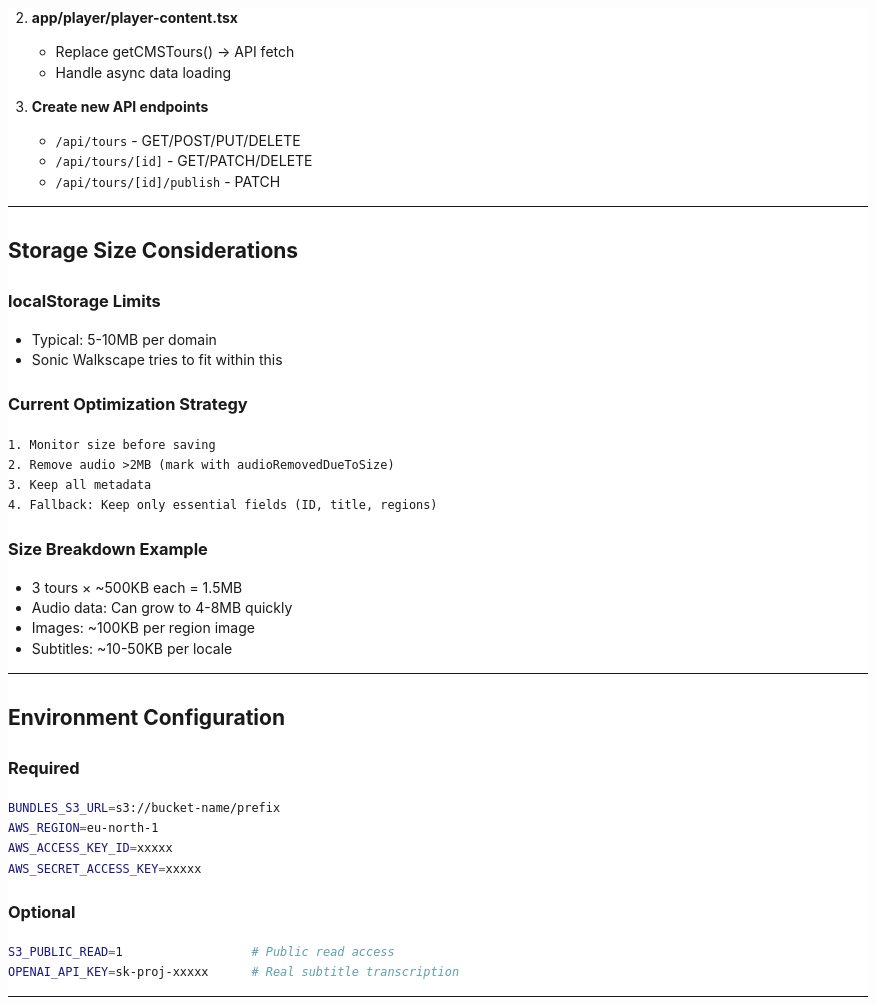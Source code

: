 2. **app/player/player-content.tsx**
   - Replace getCMSTours() → API fetch
   - Handle async data loading

3. **Create new API endpoints**
   - `/api/tours` - GET/POST/PUT/DELETE
   - `/api/tours/[id]` - GET/PATCH/DELETE
   - `/api/tours/[id]/publish` - PATCH

---

## Storage Size Considerations

### localStorage Limits
- Typical: 5-10MB per domain
- Sonic Walkscape tries to fit within this

### Current Optimization Strategy
```
1. Monitor size before saving
2. Remove audio >2MB (mark with audioRemovedDueToSize)
3. Keep all metadata
4. Fallback: Keep only essential fields (ID, title, regions)
```

### Size Breakdown Example
- 3 tours × ~500KB each = 1.5MB
- Audio data: Can grow to 4-8MB quickly
- Images: ~100KB per region image
- Subtitles: ~10-50KB per locale

---

## Environment Configuration

### Required
```bash
BUNDLES_S3_URL=s3://bucket-name/prefix
AWS_REGION=eu-north-1
AWS_ACCESS_KEY_ID=xxxxx
AWS_SECRET_ACCESS_KEY=xxxxx
```

### Optional
```bash
S3_PUBLIC_READ=1                  # Public read access
OPENAI_API_KEY=sk-proj-xxxxx      # Real subtitle transcription
```

---
